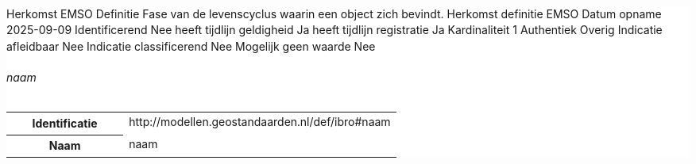 <th>Herkomst</th>
<td>EMSO</td>
</tr>
<tr>
<th>Definitie</th>
<td>Fase van de levenscyclus waarin een object zich bevindt.</td>
</tr>
<tr>
<th>Herkomst definitie</th>
<td>EMSO</td>
</tr>
<tr>
<th>Datum opname</th>
<td>2025-09-09</td>
</tr>
<tr>
<th>Identificerend</th>
<td>Nee</td>
</tr>
<tr>
<th>heeft tijdlijn geldigheid</th>
<td>Ja</td>
</tr>
<tr>
<th>heeft tijdlijn registratie</th>
<td>Ja</td>
</tr>
<tr>
<th>Kardinaliteit</th>
<td>1</td>
</tr>
<tr>
<th>Authentiek</th>
<td>Overig</td>
</tr>
<tr>
<th>Indicatie afleidbaar</th>
<td>Nee</td>
</tr>
<tr>
<th>Indicatie classificerend</th>
<td>Nee</td>
</tr>
<tr>
<th>Mogelijk geen waarde</th>
<td>Nee</td>
</tr>
<tbody>
</tbody>
</table>
</section>
<section class="notoc" id="informatiemodel_imibro_logisch_domein_kern_objecttype_geografische_ruimte_attribuutsoort_naam">
<h6>naam</h6>
<table style="width: 100%">
<colgroup style="width: 30%"></colgroup>
<colgroup style="width: 70%"></colgroup>
<tr>
<th>Identificatie</th>
<td>http://modellen.geostandaarden.nl/def/ibro#naam</td>
</tr>
<tr>
<th>Naam</th>
<td>naam</td>